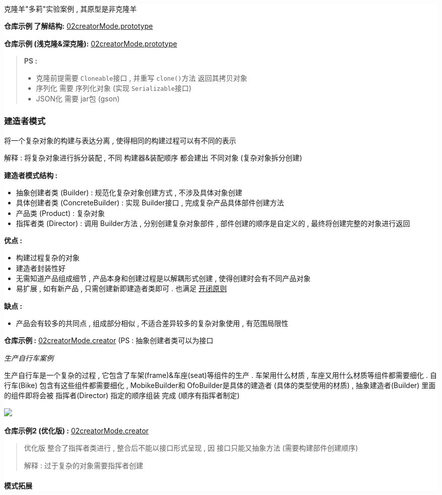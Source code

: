克隆羊"多莉"实验案例 , 其原型是非克隆羊

**仓库示例 了解结构:** [02creatorMode.prototype](https://gitee.com/Sanscan12/DesignPatterns/commit/744ae17d8aa9256af50737401140e64dfa616df1) 

**仓库示例 (浅克隆&深克隆):** [02creatorMode.prototype](https://gitee.com/Sanscan12/DesignPatterns/commit/da65ec461d1d0c87b7ccc94681045e1eb6a848cb) 

> **PS :** 
>
> - 克隆前提需要 `Cloneable`接口 , 并重写 `clone()`方法 返回其拷贝对象
> - 序列化 需要 序列化对象 (实现 `Serializable`接口)
> - JSON化 需要 jar包 (gson)

### 建造者模式

将一个复杂对象的构建与表达分离 , 使得相同的构建过程可以有不同的表示 

解释 : 将复杂对象进行拆分装配 , 不同 构建器&装配顺序 都会建出 不同对象 (复杂对象拆分创建) 

**建造者模式结构 :** 

- 抽象创建者类 (Builder) : 规范化复杂对象创建方式 , 不涉及具体对象创建
- 具体创建者类 (ConcreteBuilder) : 实现 Builder接口 , 完成复杂产品具体部件创建方法
- 产品类 (Product) : 复杂对象
- 指挥者类 (Director) : 调用 Builder方法 , 分别创建复杂对象部件 , 部件创建的顺序是自定义的 , 最终将创建完整的对象进行返回

**优点 :** 

- 构建过程复杂的对象
- 建造者封装性好
- 无需知道产品组成细节 , 产品本身和创建过程是以解耦形式创建 , 使得创建时会有不同产品对象
- 易扩展 , 如有新产品 , 只需创建新即建造者类即可 . 也满足 [开闭原则](#开闭原则) 

**缺点 :** 

- 产品会有较多的共同点 , 组成部分相似 , 不适合差异较多的复杂对象使用 , 有范围局限性

**仓库示例 :** [02creatorMode.creator](https://gitee.com/Sanscan12/DesignPatterns/commit/96ee0eb5acc0d8dc5765caf918d98302811e3652) (PS : 抽象创建者类可以为接口

*生产自行车案例*

生产自行车是一个复杂的过程 , 它包含了车架(frame)&车座(seat)等组件的生产 . 车架用什么材质 , 车座又用什么材质等组件都需要细化 . 自行车(Bike) 包含有这些组件都需要细化 , MobikeBuilder和 OfoBuilder是具体的建造者 (具体的类型使用的材质) , 抽象建造者(Builder) 里面的组件即将会被 指挥者(Director) 指定的顺序组装 完成 (顺序有指挥者制定) 

![](https://image.bozhu12.cc/myblog/design/08design.png)

**仓库示例2 (优化版) :** [02creatorMode.creator](https://gitee.com/Sanscan12/DesignPatterns/commit/34de32ff4ed1eea77b5d82fcb8465ee98714a9b0) 

> 优化版 整合了指挥者类进行 , 整合后不能以接口形式呈现 , 因 接口只能又抽象方法 (需要构建部件创建顺序) 
>
> 解释 : 过于复杂的对象需要指挥者创建

#### 模式拓展
